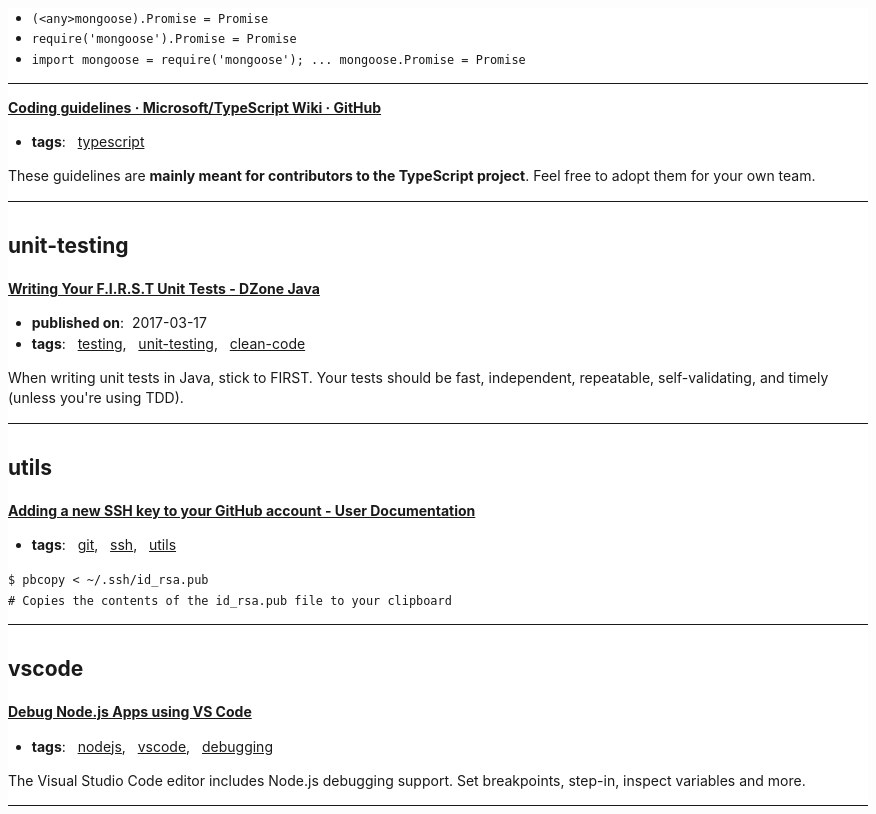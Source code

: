* `(<any>mongoose).Promise = Promise`
* `require('mongoose').Promise = Promise`
* `import mongoose = require('mongoose'); ... mongoose.Promise = Promise`


<hr>

**[Coding guidelines · Microsoft/TypeScript Wiki · GitHub](https://github.com/Microsoft/TypeScript/wiki/Coding-guidelines)**

  * **tags**: &nbsp; [typescript](https://www.codingmarks.org/search?q=[typescript])

These guidelines are **mainly meant for contributors to the TypeScript project**. Feel free to adopt them for your own team.

<hr>


## unit-testing 

**[Writing Your F.I.R.S.T Unit Tests - DZone Java](https://dzone.com/articles/writing-your-first-unit-tests)**

  * <i class="fa fa-calendar"></i> **published on**: &nbsp;2017-03-17
  * **tags**: &nbsp; [testing](https://www.codingmarks.org/search?q=[testing]), &nbsp; [unit-testing](https://www.codingmarks.org/search?q=[unit-testing]), &nbsp; [clean-code](https://www.codingmarks.org/search?q=[clean-code])

When writing unit tests in Java, stick to FIRST. Your tests should be fast, independent, repeatable, self-validating, and timely (unless you're using TDD).

<hr>


## utils 

**[Adding a new SSH key to your GitHub account - User Documentation        ](https://help.github.com/articles/adding-a-new-ssh-key-to-your-github-account/)**

  * **tags**: &nbsp; [git](https://www.codingmarks.org/search?q=[git]), &nbsp; [ssh](https://www.codingmarks.org/search?q=[ssh]), &nbsp; [utils](https://www.codingmarks.org/search?q=[utils])

```
$ pbcopy < ~/.ssh/id_rsa.pub
# Copies the contents of the id_rsa.pub file to your clipboard
```

<hr>


## vscode 

**[Debug Node.js Apps using VS Code](https://code.visualstudio.com/docs/nodejs/nodejs-debugging)**

  * **tags**: &nbsp; [nodejs](https://www.codingmarks.org/search?q=[nodejs]), &nbsp; [vscode](https://www.codingmarks.org/search?q=[vscode]), &nbsp; [debugging](https://www.codingmarks.org/search?q=[debugging])

The Visual Studio Code editor includes Node.js debugging support. Set breakpoints, step-in, inspect variables and more.

<hr>

